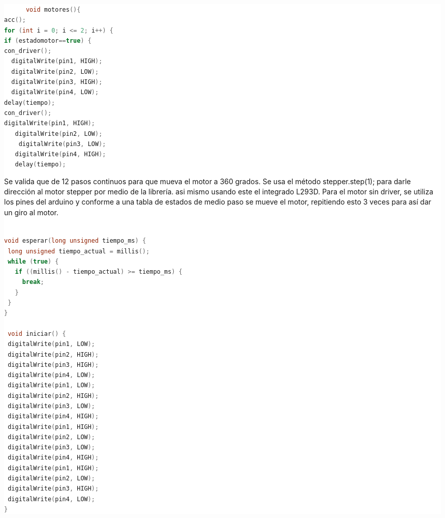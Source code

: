   ```c++
		void motores(){
  acc();
  for (int i = 0; i <= 2; i++) {
  if (estadomotor==true) {
  con_driver();
    digitalWrite(pin1, HIGH);
    digitalWrite(pin2, LOW);
    digitalWrite(pin3, HIGH);
    digitalWrite(pin4, LOW);
  delay(tiempo);
con_driver();
  digitalWrite(pin1, HIGH);
     digitalWrite(pin2, LOW);
      digitalWrite(pin3, LOW);
     digitalWrite(pin4, HIGH);
     delay(tiempo);
  ```
Se valida que de 12 pasos continuos para que mueva el motor a 360 grados.
Se usa el método  stepper.step(1); para darle dirección al motor stepper por medio de la librería. asi mismo usando este el integrado L293D.
 Para el motor sin driver, se utiliza los pines del arduino y  conforme a una tabla de estados de medio paso se mueve el motor, repitiendo esto 3 veces para así dar un giro al motor.
 
 ```c++
		
void esperar(long unsigned tiempo_ms) {
  long unsigned tiempo_actual = millis();
  while (true) {
    if ((millis() - tiempo_actual) >= tiempo_ms) {
      break;
    }
  }
}
  
  void iniciar() {
  digitalWrite(pin1, LOW);
  digitalWrite(pin2, HIGH);
  digitalWrite(pin3, HIGH);
  digitalWrite(pin4, LOW);
  digitalWrite(pin1, LOW);
  digitalWrite(pin2, HIGH);
  digitalWrite(pin3, LOW);
  digitalWrite(pin4, HIGH);
  digitalWrite(pin1, HIGH);
  digitalWrite(pin2, LOW);
  digitalWrite(pin3, LOW);
  digitalWrite(pin4, HIGH);
  digitalWrite(pin1, HIGH);
  digitalWrite(pin2, LOW);
  digitalWrite(pin3, HIGH);
  digitalWrite(pin4, LOW);
}
  ```
  